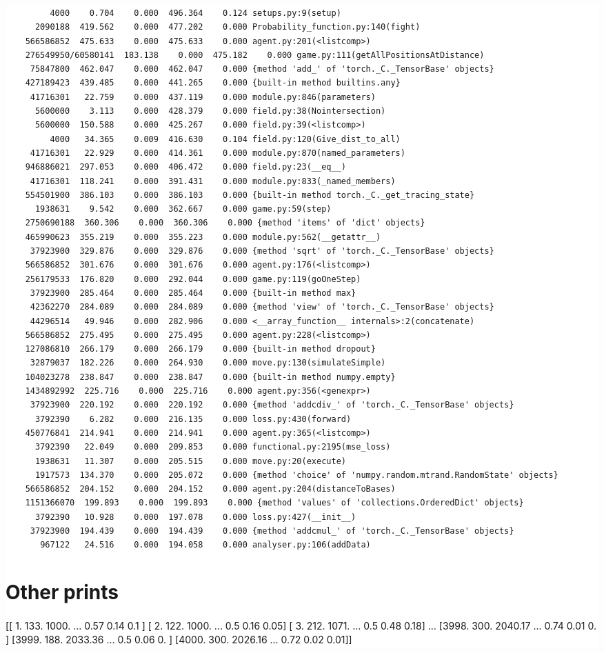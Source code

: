              4000    0.704    0.000  496.364    0.124 setups.py:9(setup)
          2090188  419.562    0.000  477.202    0.000 Probability_function.py:140(fight)
        566586852  475.633    0.000  475.633    0.000 agent.py:201(<listcomp>)
        276549950/60580141  183.138    0.000  475.182    0.000 game.py:111(getAllPositionsAtDistance)
         75847800  462.047    0.000  462.047    0.000 {method 'add_' of 'torch._C._TensorBase' objects}
        427189423  439.485    0.000  441.265    0.000 {built-in method builtins.any}
         41716301   22.759    0.000  437.119    0.000 module.py:846(parameters)
          5600000    3.113    0.000  428.379    0.000 field.py:38(Nointersection)
          5600000  150.588    0.000  425.267    0.000 field.py:39(<listcomp>)
             4000   34.365    0.009  416.630    0.104 field.py:120(Give_dist_to_all)
         41716301   22.929    0.000  414.361    0.000 module.py:870(named_parameters)
        946886021  297.053    0.000  406.472    0.000 field.py:23(__eq__)
         41716301  118.241    0.000  391.431    0.000 module.py:833(_named_members)
        554501900  386.103    0.000  386.103    0.000 {built-in method torch._C._get_tracing_state}
          1938631    9.542    0.000  362.667    0.000 game.py:59(step)
        2750690188  360.306    0.000  360.306    0.000 {method 'items' of 'dict' objects}
        465990623  355.219    0.000  355.223    0.000 module.py:562(__getattr__)
         37923900  329.876    0.000  329.876    0.000 {method 'sqrt' of 'torch._C._TensorBase' objects}
        566586852  301.676    0.000  301.676    0.000 agent.py:176(<listcomp>)
        256179533  176.820    0.000  292.044    0.000 game.py:119(goOneStep)
         37923900  285.464    0.000  285.464    0.000 {built-in method max}
         42362270  284.089    0.000  284.089    0.000 {method 'view' of 'torch._C._TensorBase' objects}
         44296514   49.946    0.000  282.906    0.000 <__array_function__ internals>:2(concatenate)
        566586852  275.495    0.000  275.495    0.000 agent.py:228(<listcomp>)
        127086810  266.179    0.000  266.179    0.000 {built-in method dropout}
         32879037  182.226    0.000  264.930    0.000 move.py:130(simulateSimple)
        104023278  238.847    0.000  238.847    0.000 {built-in method numpy.empty}
        1434892992  225.716    0.000  225.716    0.000 agent.py:356(<genexpr>)
         37923900  220.192    0.000  220.192    0.000 {method 'addcdiv_' of 'torch._C._TensorBase' objects}
          3792390    6.282    0.000  216.135    0.000 loss.py:430(forward)
        450776841  214.941    0.000  214.941    0.000 agent.py:365(<listcomp>)
          3792390   22.049    0.000  209.853    0.000 functional.py:2195(mse_loss)
          1938631   11.307    0.000  205.515    0.000 move.py:20(execute)
          1917573  134.370    0.000  205.072    0.000 {method 'choice' of 'numpy.random.mtrand.RandomState' objects}
        566586852  204.152    0.000  204.152    0.000 agent.py:204(distanceToBases)
        1151366070  199.893    0.000  199.893    0.000 {method 'values' of 'collections.OrderedDict' objects}
          3792390   10.928    0.000  197.078    0.000 loss.py:427(__init__)
         37923900  194.439    0.000  194.439    0.000 {method 'addcmul_' of 'torch._C._TensorBase' objects}
           967122   24.516    0.000  194.058    0.000 analyser.py:106(addData)


# Other prints

[[   1.    133.   1000.   ...    0.57    0.14    0.1 ]
 [   2.    122.   1000.   ...    0.5     0.16    0.05]
 [   3.    212.   1071.   ...    0.5     0.48    0.18]
 ...
 [3998.    300.   2040.17 ...    0.74    0.01    0.  ]
 [3999.    188.   2033.36 ...    0.5     0.06    0.  ]
 [4000.    300.   2026.16 ...    0.72    0.02    0.01]]
